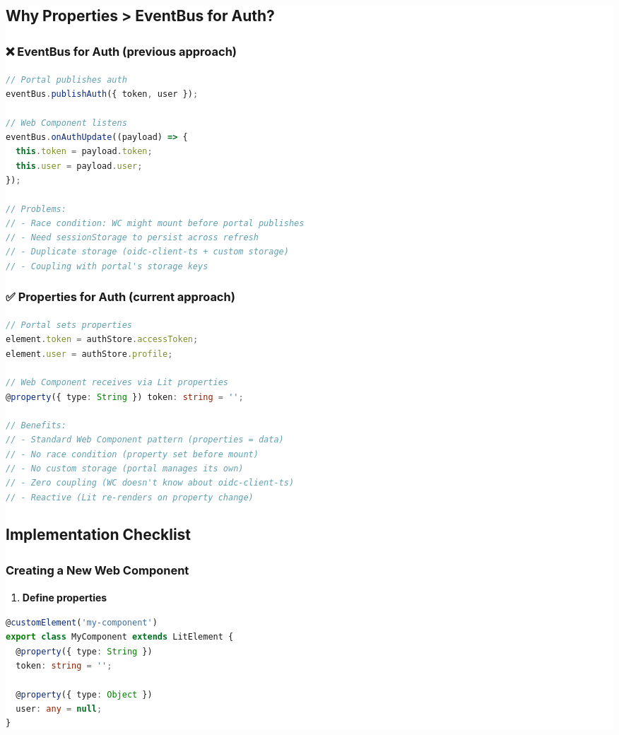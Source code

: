 ## Why Properties > EventBus for Auth?

### ❌ EventBus for Auth (previous approach)
```typescript
// Portal publishes auth
eventBus.publishAuth({ token, user });

// Web Component listens
eventBus.onAuthUpdate((payload) => {
  this.token = payload.token;
  this.user = payload.user;
});

// Problems:
// - Race condition: WC might mount before portal publishes
// - Need sessionStorage to persist across refresh
// - Duplicate storage (oidc-client-ts + custom storage)
// - Coupling with portal's storage keys
```

### ✅ Properties for Auth (current approach)
```typescript
// Portal sets properties
element.token = authStore.accessToken;
element.user = authStore.profile;

// Web Component receives via Lit properties
@property({ type: String }) token: string = '';

// Benefits:
// - Standard Web Component pattern (properties = data)
// - No race condition (property set before mount)
// - No custom storage (portal manages its own)
// - Zero coupling (WC doesn't know about oidc-client-ts)
// - Reactive (Lit re-renders on property change)
```

## Implementation Checklist

### Creating a New Web Component

1. **Define properties**
```typescript
@customElement('my-component')
export class MyComponent extends LitElement {
  @property({ type: String })
  token: string = '';

  @property({ type: Object })
  user: any = null;
}
```
